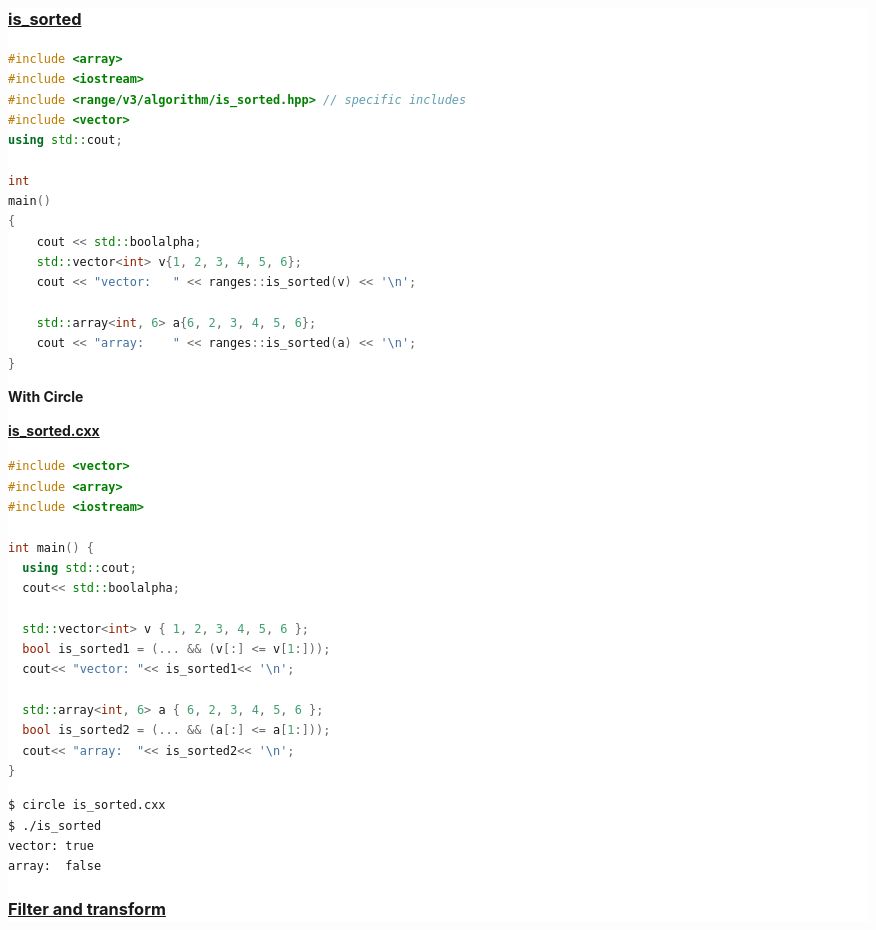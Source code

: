 ### [is_sorted](https://ericniebler.github.io/range-v3/md___users_eniebler__code_range-v3_doc_examples.html#example-is_sorted)

```cpp
#include <array>
#include <iostream>
#include <range/v3/algorithm/is_sorted.hpp> // specific includes
#include <vector>
using std::cout;

int
main()
{
    cout << std::boolalpha;
    std::vector<int> v{1, 2, 3, 4, 5, 6};
    cout << "vector:   " << ranges::is_sorted(v) << '\n';

    std::array<int, 6> a{6, 2, 3, 4, 5, 6};
    cout << "array:    " << ranges::is_sorted(a) << '\n';
}
```

**With Circle**

[**is_sorted.cxx**](is_sorted.cxx)
```cpp
#include <vector>
#include <array>
#include <iostream>

int main() {
  using std::cout;
  cout<< std::boolalpha;

  std::vector<int> v { 1, 2, 3, 4, 5, 6 };
  bool is_sorted1 = (... && (v[:] <= v[1:]));
  cout<< "vector: "<< is_sorted1<< '\n';

  std::array<int, 6> a { 6, 2, 3, 4, 5, 6 };
  bool is_sorted2 = (... && (a[:] <= a[1:]));
  cout<< "array:  "<< is_sorted2<< '\n';
}

```
```
$ circle is_sorted.cxx 
$ ./is_sorted 
vector: true
array:  false
```

### [Filter and transform](https://ericniebler.github.io/range-v3/md___users_eniebler__code_range-v3_doc_examples.html#example-filter-transform)
